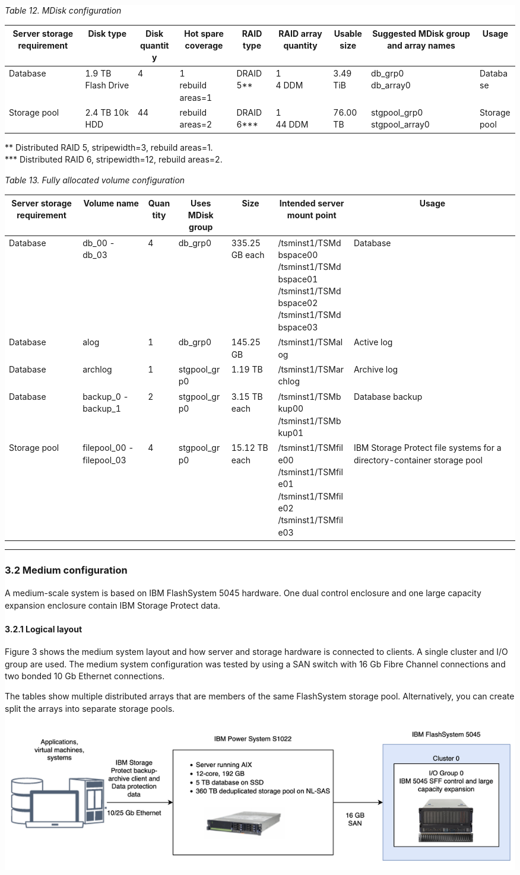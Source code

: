 _Table 12. MDisk configuration_

| Server storage requirement | Disk type | Disk quantity | Hot spare coverage | RAID type | RAID array quantity | Usable size | Suggested MDisk group and array names | Usage | 
|-------------|---------|------------|-----------|------------|------------|-------------|----------------|-----------|
| Database    | 1.9 TB Flash Drive | 4       | 1 </br>rebuild areas=1 | DRAID 5** | 1 </br>  4 DDM | 3.49 TiB | db_grp0 </br>db_array0 |  Database  |
| Storage pool | 2.4 TB 10k  HDD | 44 | rebuild areas=2 | DRAID 6*** | 1 </br> 44 DDM |  76.00 TB | stgpool_grp0 </br>stgpool_array0 | Storage pool |

** Distributed RAID 5, stripewidth=3, rebuild areas=1.</br>
*** Distributed RAID 6, stripewidth=12, rebuild areas=2.

_Table 13. Fully allocated volume configuration_

| Server storage requirement | Volume name | Quantity | Uses MDisk group | Size | Intended server mount point | Usage |
|----------------------------|-------------|----------|------------------|------|-----------------------------|-------|
| Database | db_00 - db_03 | 4 | db_grp0 | 335.25 GB each | /tsminst1/TSMdbspace00 </br> /tsminst1/TSMdbspace01 </br> /tsminst1/TSMdbspace02 </br> /tsminst1/TSMdbspace03 | Database  |
| Database | alog  | 1 | db_grp0 | 145.25 GB | /tsminst1/TSMalog | Active log |
| Database | archlog | 1 | stgpool_grp0 | 1.19 TB | /tsminst1/TSMarchlog | Archive log |
| Database |backup_0 - backup_1 | 2 | stgpool_grp0 | 3.15 TB each |  /tsminst1/TSMbkup00 </br> /tsminst1/TSMbkup01 |  Database backup |
| Storage pool | filepool_00 - filepool_03 | 4 | stgpool_grp0 | 15.12 TB each | /tsminst1/TSMfile00 </br> /tsminst1/TSMfile01 </br> /tsminst1/TSMfile02 </br> /tsminst1/TSMfile03 |  IBM Storage Protect file systems for a directory-container storage pool |

---

### 3.2 Medium configuration

A medium-scale system is based on IBM FlashSystem 5045 hardware. One dual control enclosure and one large capacity expansion enclosure contain IBM Storage Protect data.

#### 3.2.1 Logical layout

Figure 3 shows the medium system layout and how server and storage hardware is connected to clients. A single cluster and I/O group are used. The medium system configuration was tested by using a SAN switch with 16 Gb Fibre Channel connections and two bonded 10 Gb Ethernet connections. 

The tables show multiple distributed arrays that are members of the same FlashSystem storage pool. Alternatively, you can create split the arrays into separate storage pools.

![Figure 3. Logical layout for a medium system](./diagrams/logical-layout-for-med-system.png)
